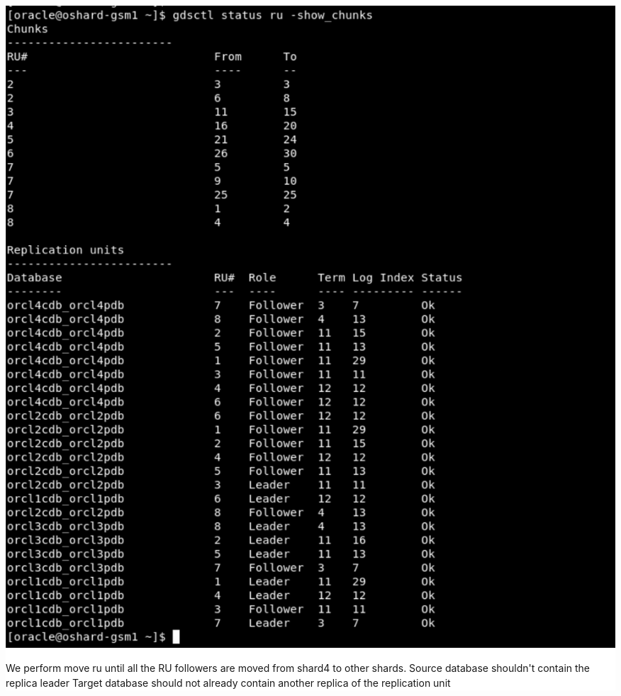  ![<status_after_switchover>](./images/t10-2-after-switchover.png " ")


We perform move ru until all the RU followers are moved from shard4 to other shards.
Source database shouldn't contain the replica leader
Target database should not already contain another replica of the replication unit
